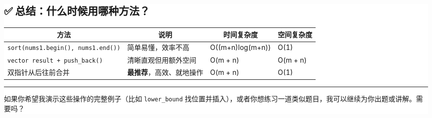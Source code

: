 
## ✅ 总结：什么时候用哪种方法？

| 方法                                 | 说明              | 时间复杂度            | 空间复杂度    |
| ---------------------------------- | --------------- | ---------------- | -------- |
| `sort(nums1.begin(), nums1.end())` | 简单易懂，效率不高       | O((m+n)log(m+n)) | O(1)     |
| `vector result + push_back()`      | 清晰直观但用额外空间      | O(m + n)         | O(m + n) |
| 双指针从后往前合并                          | **最推荐**，高效、就地操作 | O(m + n)         | O(1)     |

---

如果你希望我演示这些操作的完整例子（比如 `lower_bound` 找位置并插入），或者你想练习一道类似题目，我可以继续为你出题或讲解。需要吗？

